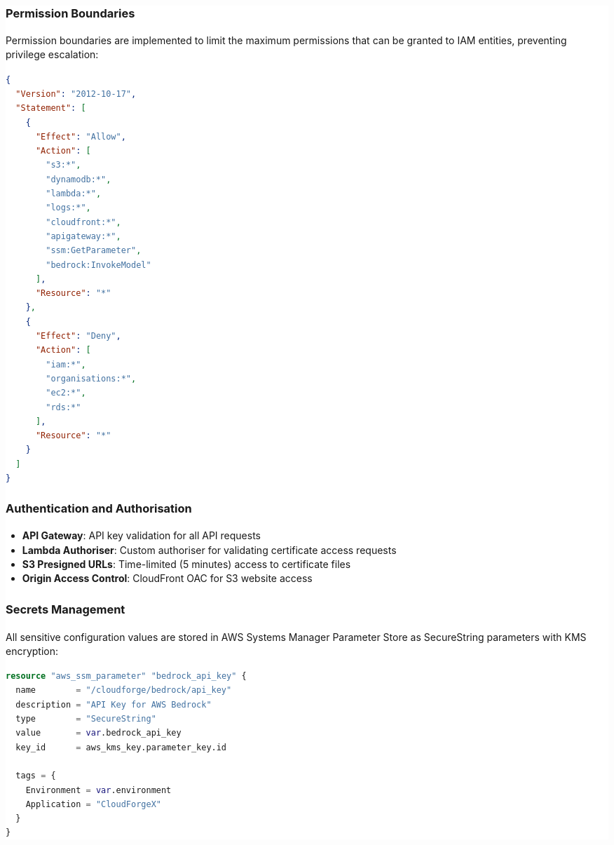 ### Permission Boundaries

Permission boundaries are implemented to limit the maximum permissions that can be granted to IAM entities, preventing privilege escalation:

```json
{
  "Version": "2012-10-17",
  "Statement": [
    {
      "Effect": "Allow",
      "Action": [
        "s3:*",
        "dynamodb:*",
        "lambda:*",
        "logs:*",
        "cloudfront:*",
        "apigateway:*",
        "ssm:GetParameter",
        "bedrock:InvokeModel"
      ],
      "Resource": "*"
    },
    {
      "Effect": "Deny",
      "Action": [
        "iam:*",
        "organisations:*",
        "ec2:*",
        "rds:*"
      ],
      "Resource": "*"
    }
  ]
}
```

### Authentication and Authorisation

- **API Gateway**: API key validation for all API requests
- **Lambda Authoriser**: Custom authoriser for validating certificate access requests
- **S3 Presigned URLs**: Time-limited (5 minutes) access to certificate files
- **Origin Access Control**: CloudFront OAC for S3 website access

### Secrets Management

All sensitive configuration values are stored in AWS Systems Manager Parameter Store as SecureString parameters with KMS encryption:

```terraform
resource "aws_ssm_parameter" "bedrock_api_key" {
  name        = "/cloudforge/bedrock/api_key"
  description = "API Key for AWS Bedrock"
  type        = "SecureString"
  value       = var.bedrock_api_key
  key_id      = aws_kms_key.parameter_key.id
  
  tags = {
    Environment = var.environment
    Application = "CloudForgeX"
  }
}
```
